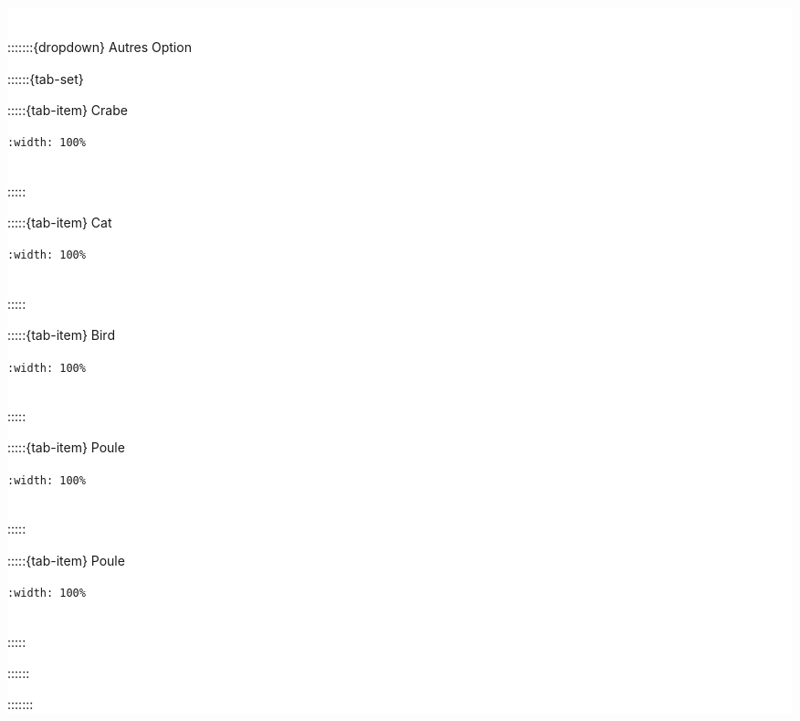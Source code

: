 
<br>


:::::::{dropdown} Autres Option

::::::{tab-set}

:::::{tab-item} Crabe

```{image} Docs/Result-test/crabe.png
:width: 100%


```

:::::

:::::{tab-item} Cat

```{image} Docs/Result-test/cat.png
:width: 100%


```

:::::

:::::{tab-item} Bird

```{image} Docs/Result-test/bird.png
:width: 100%


```

:::::

:::::{tab-item} Poule

```{image} Docs/Result-test/poule.png
:width: 100%


```

:::::

:::::{tab-item} Poule

```{image} Docs/Result-test/raie.png
:width: 100%


```

:::::


::::::

:::::::
